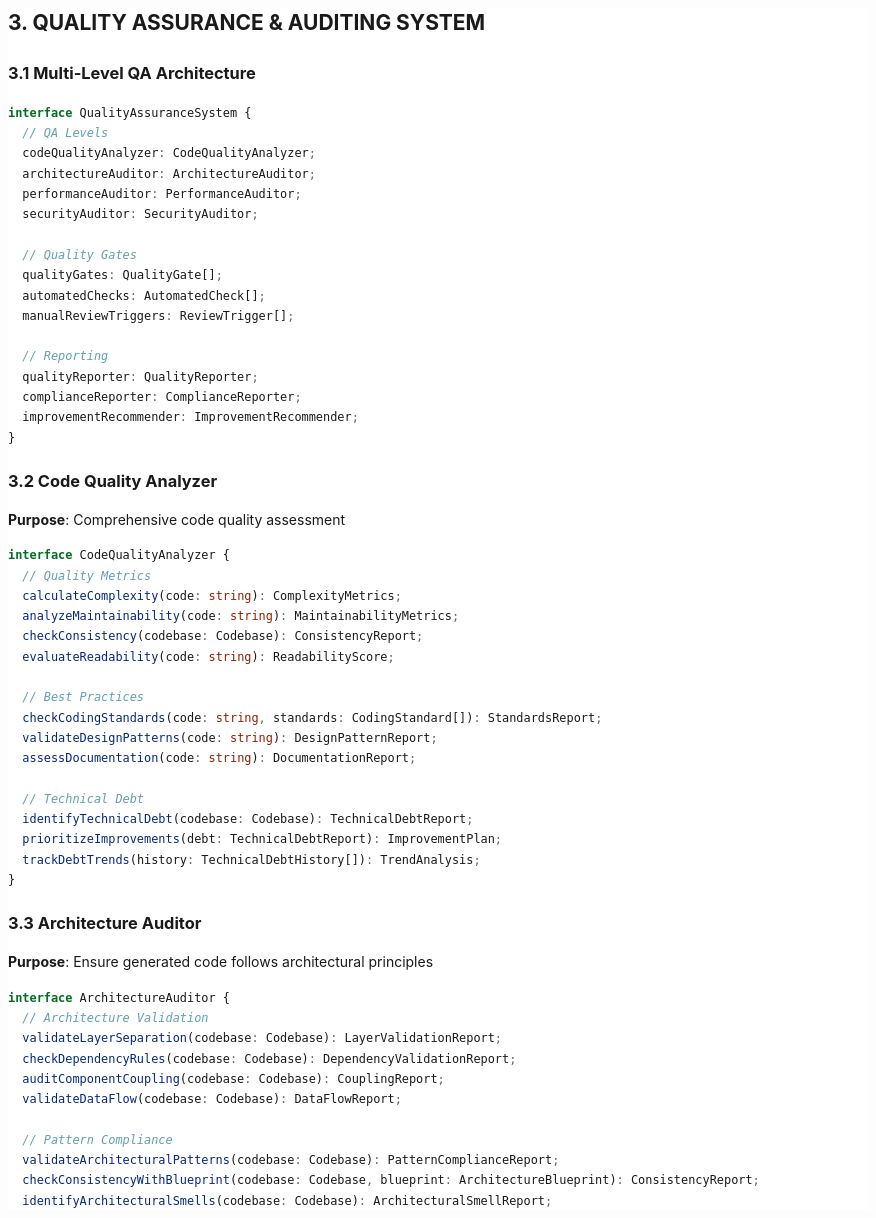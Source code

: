 
## 3. QUALITY ASSURANCE & AUDITING SYSTEM

### 3.1 Multi-Level QA Architecture

```typescript
interface QualityAssuranceSystem {
  // QA Levels
  codeQualityAnalyzer: CodeQualityAnalyzer;
  architectureAuditor: ArchitectureAuditor;
  performanceAuditor: PerformanceAuditor;
  securityAuditor: SecurityAuditor;
  
  // Quality Gates
  qualityGates: QualityGate[];
  automatedChecks: AutomatedCheck[];
  manualReviewTriggers: ReviewTrigger[];
  
  // Reporting
  qualityReporter: QualityReporter;
  complianceReporter: ComplianceReporter;
  improvementRecommender: ImprovementRecommender;
}
```

### 3.2 Code Quality Analyzer
**Purpose**: Comprehensive code quality assessment

```typescript
interface CodeQualityAnalyzer {
  // Quality Metrics
  calculateComplexity(code: string): ComplexityMetrics;
  analyzeMaintainability(code: string): MaintainabilityMetrics;
  checkConsistency(codebase: Codebase): ConsistencyReport;
  evaluateReadability(code: string): ReadabilityScore;
  
  // Best Practices
  checkCodingStandards(code: string, standards: CodingStandard[]): StandardsReport;
  validateDesignPatterns(code: string): DesignPatternReport;
  assessDocumentation(code: string): DocumentationReport;
  
  // Technical Debt
  identifyTechnicalDebt(codebase: Codebase): TechnicalDebtReport;
  prioritizeImprovements(debt: TechnicalDebtReport): ImprovementPlan;
  trackDebtTrends(history: TechnicalDebtHistory[]): TrendAnalysis;
}
```

### 3.3 Architecture Auditor
**Purpose**: Ensure generated code follows architectural principles

```typescript
interface ArchitectureAuditor {
  // Architecture Validation
  validateLayerSeparation(codebase: Codebase): LayerValidationReport;
  checkDependencyRules(codebase: Codebase): DependencyValidationReport;
  auditComponentCoupling(codebase: Codebase): CouplingReport;
  validateDataFlow(codebase: Codebase): DataFlowReport;
  
  // Pattern Compliance
  validateArchitecturalPatterns(codebase: Codebase): PatternComplianceReport;
  checkConsistencyWithBlueprint(codebase: Codebase, blueprint: ArchitectureBlueprint): ConsistencyReport;
  identifyArchitecturalSmells(codebase: Codebase): ArchitecturalSmellReport;
```